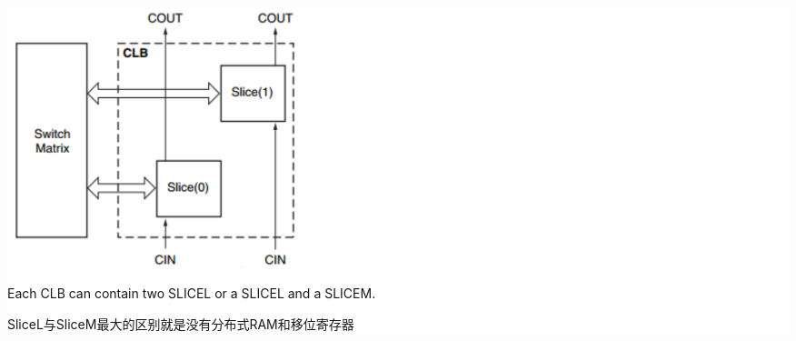 <img src="../Typoraphoto/image-20221208131834767.png" alt="image-20221208131834767" style="zoom:50%;" />

Each CLB can contain two SLICEL or a SLICEL and a SLICEM.  

SliceL与SliceM最大的区别就是没有分布式RAM和移位寄存器  
